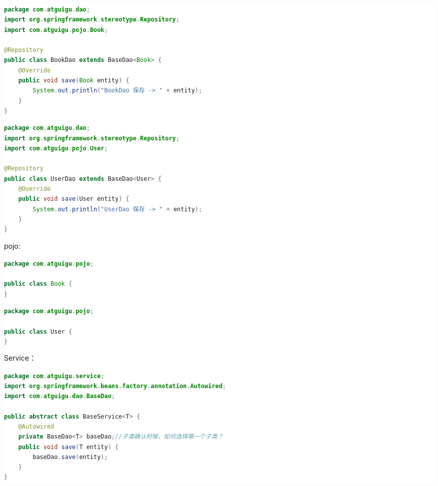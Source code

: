 ```java
package com.atguigu.dao;
import org.springframework.stereotype.Repository;
import com.atguigu.pojo.Book;

@Repository
public class BookDao extends BaseDao<Book> {
	@Override
	public void save(Book entity) {
		System.out.println("BookDao 保存 -> " + entity);
	}
}

```

```java
package com.atguigu.dao;
import org.springframework.stereotype.Repository;
import com.atguigu.pojo.User;

@Repository
public class UserDao extends BaseDao<User> {
	@Override
	public void save(User entity) {
		System.out.println("UserDao 保存 -> " + entity);
	}
}

```

pojo:

```java
package com.atguigu.pojo;

public class Book {
}
```

```java
package com.atguigu.pojo;

public class User {
}
```

Service：

```java
package com.atguigu.service;
import org.springframework.beans.factory.annotation.Autowired;
import com.atguigu.dao.BaseDao;

public abstract class BaseService<T> {
	@Autowired
	private BaseDao<T> baseDao;//子类确认时候，如何选择哪一个子类？
	public void save(T entity) {
		baseDao.save(entity);
	}
}
```
